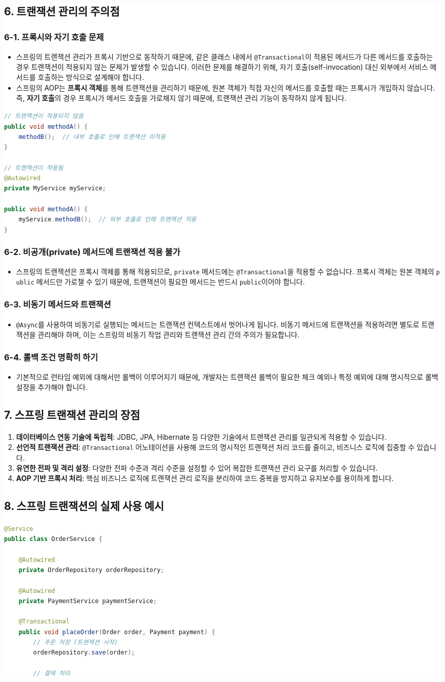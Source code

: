 ## 6. 트랜잭션 관리의 주의점

### 6-1. **프록시와 자기 호출 문제**

- 스프링의 트랜잭션 관리가 프록시 기반으로 동작하기 때문에, 같은 클래스 내에서 `@Transactional`이 적용된 메서드가 다른 메서드를 호출하는 경우 트랜잭션이 적용되지 않는 문제가 발생할 수 있습니다. 이러한 문제를 해결하기 위해, 자기 호출(self-invocation) 대신 외부에서 서비스 메서드를 호출하는 방식으로 설계해야 합니다.
- 스프링의 AOP는 **프록시 객체**를 통해 트랜잭션을 관리하기 때문에, 원본 객체가 직접 자신의 메서드를 호출할 때는 프록시가 개입하지 않습니다. 즉, **자기 호출**의 경우 프록시가 메서드 호출을 가로채지 않기 때문에, 트랜잭션 관리 기능이 동작하지 않게 됩니다.

```java
// 트랜잭션이 적용되지 않음  
public void methodA() {  
    methodB();  // 내부 호출로 인해 트랜잭션 미적용  
}  
  
// 트랜잭션이 적용됨  
@Autowired  
private MyService myService;  
  
public void methodA() {  
    myService.methodB();  // 외부 호출로 인해 트랜잭션 적용  
}
```

### 6-2. **비공개(private) 메서드에 트랜잭션 적용 불가**

- 스프링의 트랜잭션은 프록시 객체를 통해 적용되므로, `private` 메서드에는 `@Transactional`을 적용할 수 없습니다. 프록시 객체는 원본 객체의 `public` 메서드만 가로챌 수 있기 때문에, 트랜잭션이 필요한 메서드는 반드시 `public`이어야 합니다.

### 6-3. **비동기 메서드와 트랜잭션**

- `@Async`를 사용하여 비동기로 실행되는 메서드는 트랜잭션 컨텍스트에서 벗어나게 됩니다. 비동기 메서드에 트랜잭션을 적용하려면 별도로 트랜잭션을 관리해야 하며, 이는 스프링의 비동기 작업 관리와 트랜잭션 관리 간의 주의가 필요합니다.

### 6-4. **롤백 조건 명확히 하기**

- 기본적으로 런타임 예외에 대해서만 롤백이 이루어지기 때문에, 개발자는 트랜잭션 롤백이 필요한 체크 예외나 특정 예외에 대해 명시적으로 롤백 설정을 추가해야 합니다.


## 7. 스프링 트랜잭션 관리의 장점

1. **데이터베이스 연동 기술에 독립적**: JDBC, JPA, Hibernate 등 다양한 기술에서 트랜잭션 관리를 일관되게 적용할 수 있습니다.
2. **선언적 트랜잭션 관리**: `@Transactional` 어노테이션을 사용해 코드의 명시적인 트랜잭션 처리 코드를 줄이고, 비즈니스 로직에 집중할 수 있습니다.
3. **유연한 전파 및 격리 설정**: 다양한 전파 수준과 격리 수준을 설정할 수 있어 복잡한 트랜잭션 관리 요구를 처리할 수 있습니다.
4. **AOP 기반 프록시 처리**: 핵심 비즈니스 로직에 트랜잭션 관리 로직을 분리하여 코드 중복을 방지하고 유지보수를 용이하게 합니다.

## 8. 스프링 트랜잭션의 실제 사용 예시

```java
@Service  
public class OrderService {  
  
    @Autowired  
    private OrderRepository orderRepository;  
  
    @Autowired  
    private PaymentService paymentService;  
  
    @Transactional  
    public void placeOrder(Order order, Payment payment) {  
        // 주문 저장 (트랜잭션 시작)  
        orderRepository.save(order);  
  
        // 결제 처리  
```